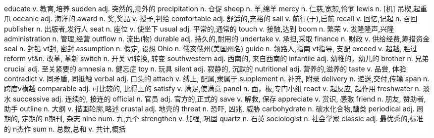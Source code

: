 educate	v. 教育,培养
sudden	adj. 突然的,意外的
precipitation	n. 仓促
sheep	n. 羊,绵羊
mercy	n. 仁慈,宽恕,怜悯
lewis	n. [机] 吊楔,起重爪
oceanic	adj. 海洋的
award	n. 奖,奖品 v. 授予,判给
comfortable	adj. 舒适的,充裕的
sail	v. 航行(于),启航
recall	v. 回忆,记起 n. 召回
publisher	n. 出版者,发行人
seat	n. 座位 v. 使坐下
usual	adj. 平常的,通常的
touch	v. 接触,达到
boom	n. 繁荣 v. 发隆隆声,兴隆
administration	n. 管理,经营
outflow	n. 流出(物)
durable	adj. 持久的,耐用的
undertake	v. 承担,采取
finance	n. 财政 v. 供给经费,筹措资金
seal	n. 封铅 vt封, 密封
assumption	n. 假定, 设想
Ohio	n. 俄亥俄州(美国州名)
guide	n. 领路人,指南 vt指导, 支配
exceed	v. 超越, 胜过
reform	vt&n. 改革, 革新
switch	n. 开关 vt转换, 转变
southwestern	adj. 西南的, 来自西南的
infantile	adj. 幼稚的，幼儿的
brother	n. 兄弟
crucial	adj. 至关紧要的
amnesia	n. 健忘症
toy	n. 玩具
silent	adj. 寂静的, 沉默的
nutritional	adj. 营养的,滋养的
taste	v. 品尝, 体验
contradict	v. 同矛盾, 同抵触
verbal	adj. 口头的
attach	v. 缚上, 配属,隶属于
supplement	n. 补充, 附录
delivery	n. 递送,交付,传输
span	n. 跨度v横越
comparable	adj. 可比较的, 比得上的
satisfy	v. 满足,使满意
panel	n. 面，板,专门小组
react	v. 起反应, 起作用
freshwater	n. 淡水
successive	adj. 连续的, 接连的
official	n. 官员 adj. 官方的,正式的
save	v. 解救, 保存
appreciate	v. 赏识, 感激
friend	n. 朋友, 赞助者, 助手
outline	n. 大纲 v. 描画轮廓,略述
crustal	adj. 地壳的
threat	n. 恐吓, 凶兆, 威胁
carbohydrate	n. 碳水化合物,醣类
periodical	adj. 周期的, 定期的 n期刊, 杂志
nine	num. 九,九个
strengthen	v. 加强, 巩固
quartz	n. 石英
sociologist	n. 社会学家
classic	adj. 最优秀的,标准的 n杰作
sum	n. 总数,总和 v. 共计,概括